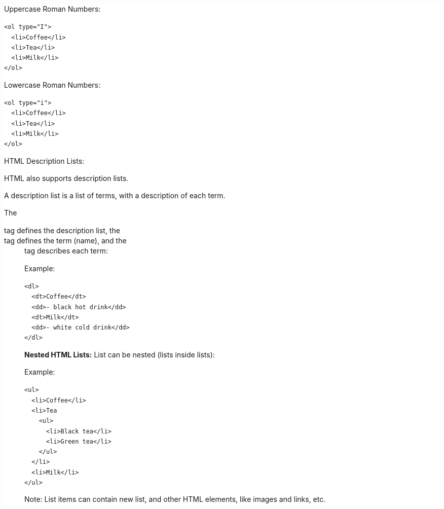 Uppercase Roman Numbers:

```
<ol type="I">
  <li>Coffee</li>
  <li>Tea</li>
  <li>Milk</li>
</ol>
```

Lowercase Roman Numbers:

```
<ol type="i">
  <li>Coffee</li>
  <li>Tea</li>
  <li>Milk</li>
</ol>
```

HTML Description Lists:

HTML also supports description lists.

A description list is a list of terms, with a description of each term.

The <dl> tag defines the description list, the <dt> tag defines the term (name), and the <dd> tag describes each term:

Example:

```
<dl>
  <dt>Coffee</dt>
  <dd>- black hot drink</dd>
  <dt>Milk</dt>
  <dd>- white cold drink</dd>
</dl>
```

<b>Nested HTML Lists:</b>
List can be nested (lists inside lists):

Example:

```
<ul>
  <li>Coffee</li>
  <li>Tea
    <ul>
      <li>Black tea</li>
      <li>Green tea</li>
    </ul>
  </li>
  <li>Milk</li>
</ul>
```

Note: List items can contain new list, and other HTML elements, like images and links, etc.
